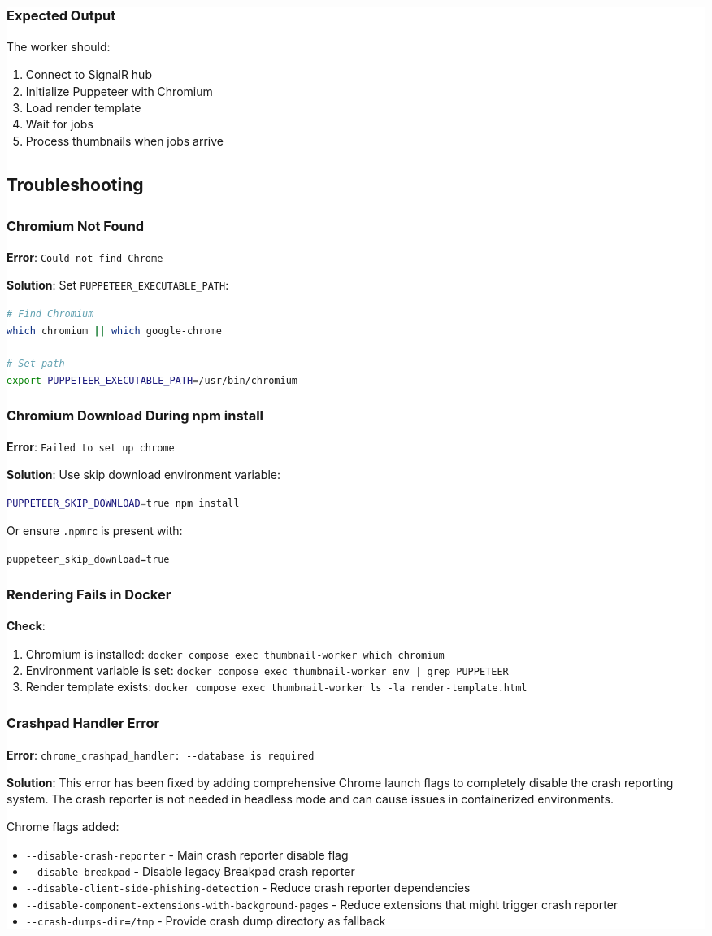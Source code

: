 ### Expected Output

The worker should:
1. Connect to SignalR hub
2. Initialize Puppeteer with Chromium
3. Load render template
4. Wait for jobs
5. Process thumbnails when jobs arrive

## Troubleshooting

### Chromium Not Found

**Error**: `Could not find Chrome`

**Solution**: Set `PUPPETEER_EXECUTABLE_PATH`:
```bash
# Find Chromium
which chromium || which google-chrome

# Set path
export PUPPETEER_EXECUTABLE_PATH=/usr/bin/chromium
```

### Chromium Download During npm install

**Error**: `Failed to set up chrome`

**Solution**: Use skip download environment variable:
```bash
PUPPETEER_SKIP_DOWNLOAD=true npm install
```

Or ensure `.npmrc` is present with:
```
puppeteer_skip_download=true
```

### Rendering Fails in Docker

**Check**:
1. Chromium is installed: `docker compose exec thumbnail-worker which chromium`
2. Environment variable is set: `docker compose exec thumbnail-worker env | grep PUPPETEER`
3. Render template exists: `docker compose exec thumbnail-worker ls -la render-template.html`

### Crashpad Handler Error

**Error**: `chrome_crashpad_handler: --database is required`

**Solution**: This error has been fixed by adding comprehensive Chrome launch flags to completely disable the crash reporting system. The crash reporter is not needed in headless mode and can cause issues in containerized environments.

Chrome flags added:
- `--disable-crash-reporter` - Main crash reporter disable flag
- `--disable-breakpad` - Disable legacy Breakpad crash reporter
- `--disable-client-side-phishing-detection` - Reduce crash reporter dependencies
- `--disable-component-extensions-with-background-pages` - Reduce extensions that might trigger crash reporter
- `--crash-dumps-dir=/tmp` - Provide crash dump directory as fallback
